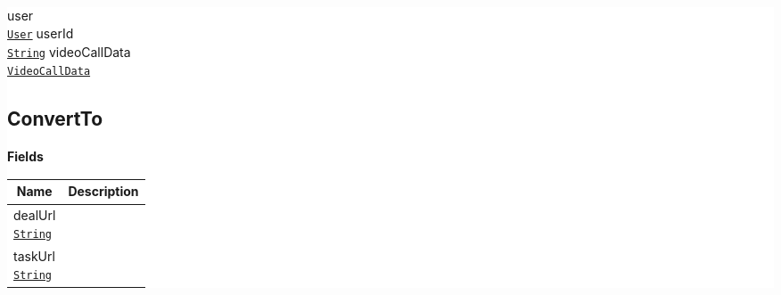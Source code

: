 </td>
</tr>
<tr>
<td>
user<br />
<a href="/docs/api/objects#user"><code>User</code></a>
</td>
<td>

</td>
</tr>
<tr>
<td>
userId<br />
<a href="/docs/api/scalars#string"><code>String</code></a>
</td>
<td>

</td>
</tr>
<tr>
<td>
videoCallData<br />
<a href="/docs/api/objects#videocalldata"><code>VideoCallData</code></a>
</td>
<td>

</td>
</tr>
</tbody>
</table>

## ConvertTo



<p style={{ marginBottom: "0.4em" }}><strong>Fields</strong></p>

<table>
<thead><tr><th>Name</th><th>Description</th></tr></thead>
<tbody>
<tr>
<td>
dealUrl<br />
<a href="/docs/api/scalars#string"><code>String</code></a>
</td>
<td>

</td>
</tr>
<tr>
<td>
taskUrl<br />
<a href="/docs/api/scalars#string"><code>String</code></a>
</td>
<td>
